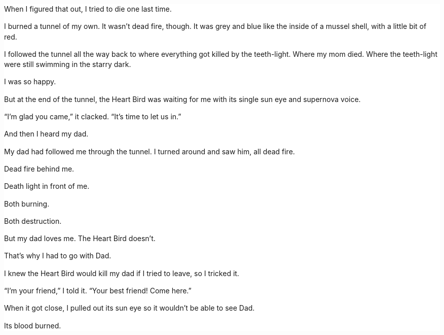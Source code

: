 When I figured that out, I tried to die one last time.



I burned a tunnel of my own. It wasn’t dead fire, though. It was grey and blue like the inside of a mussel shell, with a little bit of red. 



I followed the tunnel all the way back to where everything got killed by the teeth-light. Where my mom died. Where the teeth-light were still swimming in the starry dark.



I was so happy.



But at the end of the tunnel, the Heart Bird was waiting for me with its single sun eye and supernova voice.



“I’m glad you came,” it clacked. “It’s time to let us in.”



And then I heard my dad.



My dad had followed me through the tunnel. I turned around and saw him, all dead fire.



Dead fire behind me.



Death light in front of me.



Both burning.



Both destruction.



But my dad loves me. The Heart Bird doesn’t.



That’s why I had to go with Dad.



I knew the Heart Bird would kill my dad if I tried to leave, so I tricked it.



“I’m your friend,” I told it. “Your best friend! Come here.”



When it got close, I pulled out its sun eye so it wouldn’t be able to see Dad.



Its blood burned.


